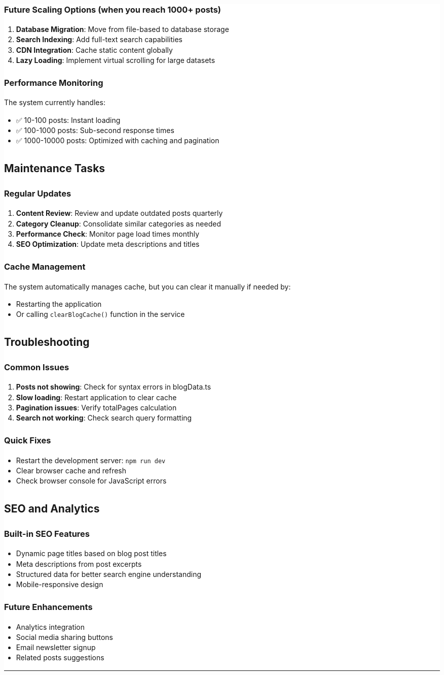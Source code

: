 ### Future Scaling Options (when you reach 1000+ posts)
1. **Database Migration**: Move from file-based to database storage
2. **Search Indexing**: Add full-text search capabilities
3. **CDN Integration**: Cache static content globally
4. **Lazy Loading**: Implement virtual scrolling for large datasets

### Performance Monitoring
The system currently handles:
- ✅ 10-100 posts: Instant loading
- ✅ 100-1000 posts: Sub-second response times
- ✅ 1000-10000 posts: Optimized with caching and pagination

## Maintenance Tasks

### Regular Updates
1. **Content Review**: Review and update outdated posts quarterly
2. **Category Cleanup**: Consolidate similar categories as needed
3. **Performance Check**: Monitor page load times monthly
4. **SEO Optimization**: Update meta descriptions and titles

### Cache Management
The system automatically manages cache, but you can clear it manually if needed by:
- Restarting the application
- Or calling `clearBlogCache()` function in the service

## Troubleshooting

### Common Issues
1. **Posts not showing**: Check for syntax errors in blogData.ts
2. **Slow loading**: Restart application to clear cache
3. **Pagination issues**: Verify totalPages calculation
4. **Search not working**: Check search query formatting

### Quick Fixes
- Restart the development server: `npm run dev`
- Clear browser cache and refresh
- Check browser console for JavaScript errors

## SEO and Analytics

### Built-in SEO Features
- Dynamic page titles based on blog post titles
- Meta descriptions from post excerpts
- Structured data for better search engine understanding
- Mobile-responsive design

### Future Enhancements
- Analytics integration
- Social media sharing buttons
- Email newsletter signup
- Related posts suggestions

---